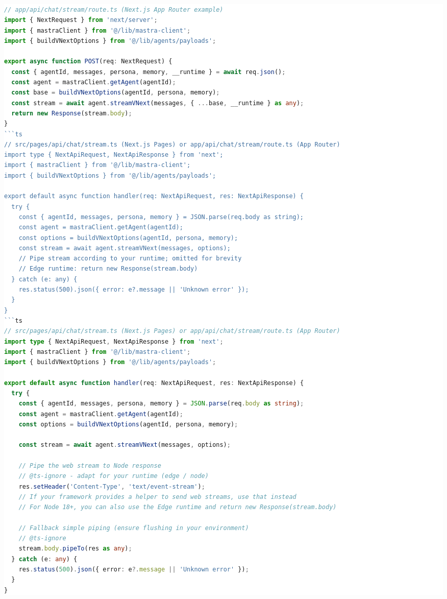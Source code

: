 ```ts
// app/api/chat/stream/route.ts (Next.js App Router example)
import { NextRequest } from 'next/server';
import { mastraClient } from '@/lib/mastra-client';
import { buildVNextOptions } from '@/lib/agents/payloads';

export async function POST(req: NextRequest) {
  const { agentId, messages, persona, memory, __runtime } = await req.json();
  const agent = mastraClient.getAgent(agentId);
  const base = buildVNextOptions(agentId, persona, memory);
  const stream = await agent.streamVNext(messages, { ...base, __runtime } as any);
  return new Response(stream.body);
}
```ts
// src/pages/api/chat/stream.ts (Next.js Pages) or app/api/chat/stream/route.ts (App Router)
import type { NextApiRequest, NextApiResponse } from 'next';
import { mastraClient } from '@/lib/mastra-client';
import { buildVNextOptions } from '@/lib/agents/payloads';

export default async function handler(req: NextApiRequest, res: NextApiResponse) {
  try {
    const { agentId, messages, persona, memory } = JSON.parse(req.body as string);
    const agent = mastraClient.getAgent(agentId);
    const options = buildVNextOptions(agentId, persona, memory);
    const stream = await agent.streamVNext(messages, options);
    // Pipe stream according to your runtime; omitted for brevity
    // Edge runtime: return new Response(stream.body)
  } catch (e: any) {
    res.status(500).json({ error: e?.message || 'Unknown error' });
  }
}
```ts
// src/pages/api/chat/stream.ts (Next.js Pages) or app/api/chat/stream/route.ts (App Router)
import type { NextApiRequest, NextApiResponse } from 'next';
import { mastraClient } from '@/lib/mastra-client';
import { buildVNextOptions } from '@/lib/agents/payloads';

export default async function handler(req: NextApiRequest, res: NextApiResponse) {
  try {
    const { agentId, messages, persona, memory } = JSON.parse(req.body as string);
    const agent = mastraClient.getAgent(agentId);
    const options = buildVNextOptions(agentId, persona, memory);

    const stream = await agent.streamVNext(messages, options);

    // Pipe the web stream to Node response
    // @ts-ignore - adapt for your runtime (edge / node)
    res.setHeader('Content-Type', 'text/event-stream');
    // If your framework provides a helper to send web streams, use that instead
    // For Node 18+, you can also use the Edge runtime and return new Response(stream.body)

    // Fallback simple piping (ensure flushing in your environment)
    // @ts-ignore
    stream.body.pipeTo(res as any);
  } catch (e: any) {
    res.status(500).json({ error: e?.message || 'Unknown error' });
  }
}
```
